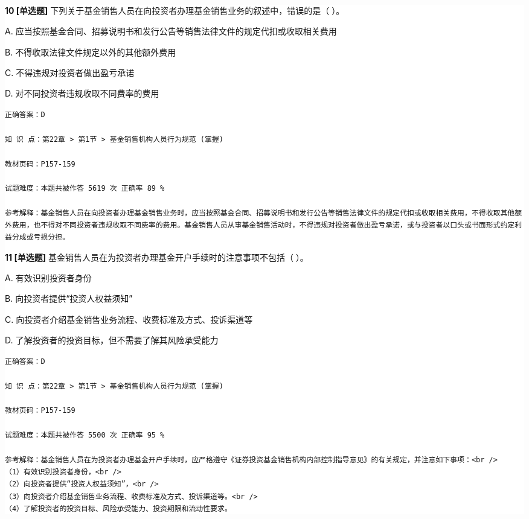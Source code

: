
**10 [单选题]** 下列关于基金销售人员在向投资者办理基金销售业务的叙述中，错误的是（       ）。

A. 应当按照基金合同、招募说明书和发行公告等销售法律文件的规定代扣或收取相关费用

B. 不得收取法律文件规定以外的其他额外费用

C. 不得违规对投资者做出盈亏承诺

D. 对不同投资者违规收取不同费率的费用

```
正确答案：D

知 识 点：第22章 > 第1节 > 基金销售机构人员行为规范 (掌握)

教材页码：P157-159

试题难度：本题共被作答 5619 次 正确率 89 %

参考解释：基金销售人员在向投资者办理基金销售业务时，应当按照基金合同、招募说明书和发行公告等销售法律文件的规定代扣或收取相关费用，不得收取其他额外费用，也不得对不同投资者违规收取不同费率的费用。基金销售人员从事基金销售活动时，不得违规对投资者做出盈亏承诺，或与投资者以口头或书面形式约定利益分成或亏损分担。
```


**11 [单选题]** 基金销售人员在为投资者办理基金开户手续时的注意事项不包括（        ）。

A. 有效识别投资者身份

B. 向投资者提供“投资人权益须知”

C. 向投资者介绍基金销售业务流程、收费标准及方式、投诉渠道等

D. 了解投资者的投资目标，但不需要了解其风险承受能力

```
正确答案：D

知 识 点：第22章 > 第1节 > 基金销售机构人员行为规范 (掌握)

教材页码：P157-159

试题难度：本题共被作答 5500 次 正确率 95 %

参考解释：基金销售人员在为投资者办理基金开户手续时，应严格遵守《证券投资基金销售机构内部控制指导意见》的有关规定，并注意如下事项：<br />
（1）有效识别投资者身份，<br />
（2）向投资者提供“投资人权益须知”，<br />
（3）向投资者介绍基金销售业务流程、收费标准及方式、投诉渠道等。<br />
（4）了解投资者的投资目标、风险承受能力、投资期限和流动性要求。
```

